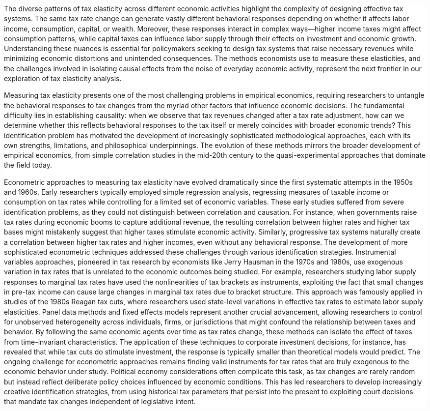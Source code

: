 The diverse patterns of tax elasticity across different economic activities highlight the complexity of designing effective tax systems. The same tax rate change can generate vastly different behavioral responses depending on whether it affects labor income, consumption, capital, or wealth. Moreover, these responses interact in complex ways—higher income taxes might affect consumption patterns, while capital taxes can influence labor supply through their effects on investment and economic growth. Understanding these nuances is essential for policymakers seeking to design tax systems that raise necessary revenues while minimizing economic distortions and unintended consequences. The methods economists use to measure these elasticities, and the challenges involved in isolating causal effects from the noise of everyday economic activity, represent the next frontier in our exploration of tax elasticity analysis.

Measuring tax elasticity presents one of the most challenging problems in empirical economics, requiring researchers to untangle the behavioral responses to tax changes from the myriad other factors that influence economic decisions. The fundamental difficulty lies in establishing causality: when we observe that tax revenues changed after a tax rate adjustment, how can we determine whether this reflects behavioral responses to the tax itself or merely coincides with broader economic trends? This identification problem has motivated the development of increasingly sophisticated methodological approaches, each with its own strengths, limitations, and philosophical underpinnings. The evolution of these methods mirrors the broader development of empirical economics, from simple correlation studies in the mid-20th century to the quasi-experimental approaches that dominate the field today.

Econometric approaches to measuring tax elasticity have evolved dramatically since the first systematic attempts in the 1950s and 1960s. Early researchers typically employed simple regression analysis, regressing measures of taxable income or consumption on tax rates while controlling for a limited set of economic variables. These early studies suffered from severe identification problems, as they could not distinguish between correlation and causation. For instance, when governments raise tax rates during economic booms to capture additional revenue, the resulting correlation between higher rates and higher tax bases might mistakenly suggest that higher taxes stimulate economic activity. Similarly, progressive tax systems naturally create a correlation between higher tax rates and higher incomes, even without any behavioral response. The development of more sophisticated econometric techniques addressed these challenges through various identification strategies. Instrumental variables approaches, pioneered in tax research by economists like Jerry Hausman in the 1970s and 1980s, use exogenous variation in tax rates that is unrelated to the economic outcomes being studied. For example, researchers studying labor supply responses to marginal tax rates have used the nonlinearities of tax brackets as instruments, exploiting the fact that small changes in pre-tax income can cause large changes in marginal tax rates due to bracket structure. This approach was famously applied in studies of the 1980s Reagan tax cuts, where researchers used state-level variations in effective tax rates to estimate labor supply elasticities. Panel data methods and fixed effects models represent another crucial advancement, allowing researchers to control for unobserved heterogeneity across individuals, firms, or jurisdictions that might confound the relationship between taxes and behavior. By following the same economic agents over time as tax rates change, these methods can isolate the effect of taxes from time-invariant characteristics. The application of these techniques to corporate investment decisions, for instance, has revealed that while tax cuts do stimulate investment, the response is typically smaller than theoretical models would predict. The ongoing challenge for econometric approaches remains finding valid instruments for tax rates that are truly exogenous to the economic behavior under study. Political economy considerations often complicate this task, as tax changes are rarely random but instead reflect deliberate policy choices influenced by economic conditions. This has led researchers to develop increasingly creative identification strategies, from using historical tax parameters that persist into the present to exploiting court decisions that mandate tax changes independent of legislative intent.
